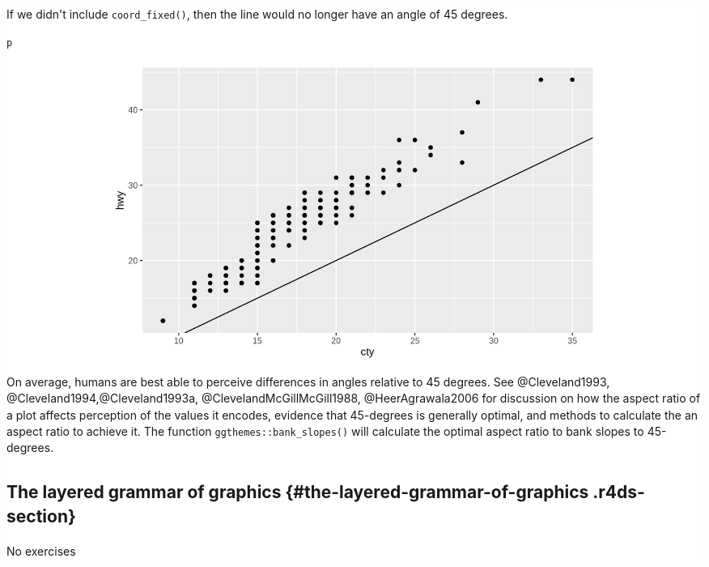 If we didn't include `coord_fixed()`, then the line would no longer have an angle of 45 degrees.

```r
p
```

<img src="visualize_files/figure-html/unnamed-chunk-72-1.png" width="70%" style="display: block; margin: auto;" />

On average, humans are best able to perceive differences in angles relative to 45 degrees.
See @Cleveland1993, @Cleveland1994,@Cleveland1993a, @ClevelandMcGillMcGill1988,  @HeerAgrawala2006 for discussion on how the aspect ratio of a plot affects perception of the values it encodes, evidence that 45-degrees is generally optimal, and methods to calculate the an aspect ratio to achieve it.
The function `ggthemes::bank_slopes()` will calculate the optimal aspect ratio to bank slopes to 45-degrees.

</div>

## The layered grammar of graphics {#the-layered-grammar-of-graphics .r4ds-section}

<div class="alert alert-warning hints-alert">
<div class="hints-icon">
<i class="fa fa-exclamation-circle"></i>
</div>
<div class="hints-container">No exercises</div>
</div>
